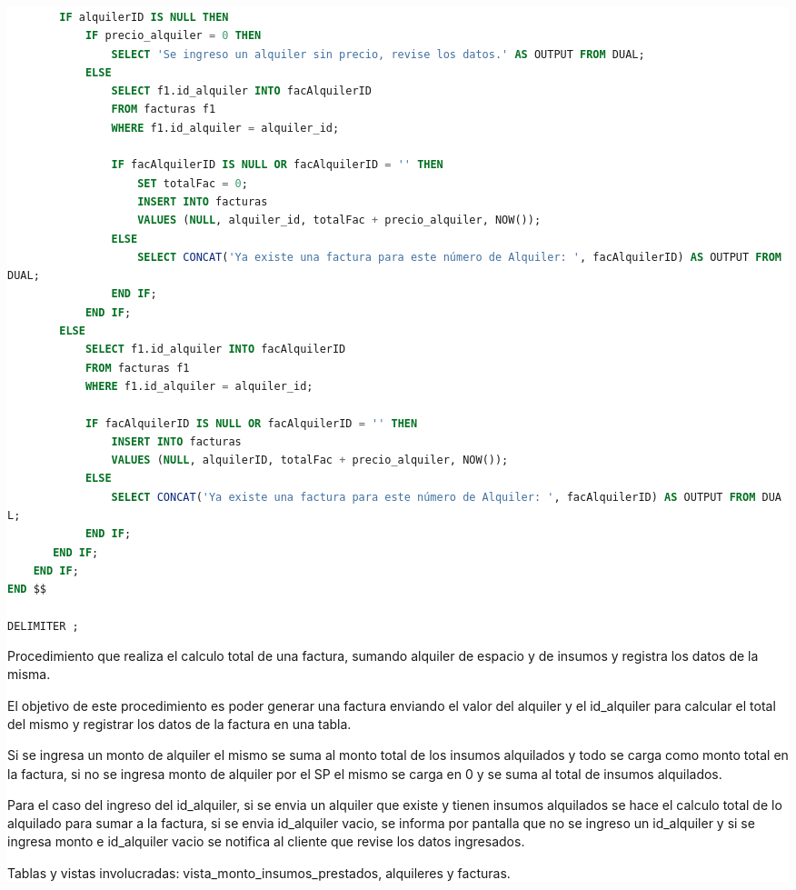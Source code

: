 ```SQL
    	IF alquilerID IS NULL THEN
    		IF precio_alquiler = 0 THEN 
    			SELECT 'Se ingreso un alquiler sin precio, revise los datos.' AS OUTPUT FROM DUAL;
    		ELSE
    		    SELECT f1.id_alquiler INTO facAlquilerID
		        FROM facturas f1
		        WHERE f1.id_alquiler = alquiler_id;
		
		        IF facAlquilerID IS NULL OR facAlquilerID = '' THEN    		    
	    			SET totalFac = 0;
	    			INSERT INTO facturas 
	       			VALUES (NULL, alquiler_id, totalFac + precio_alquiler, NOW());
	       		ELSE
		            SELECT CONCAT('Ya existe una factura para este número de Alquiler: ', facAlquilerID) AS OUTPUT FROM DUAL;
		        END IF;	       		
    		END IF;    		
    	ELSE
	        SELECT f1.id_alquiler INTO facAlquilerID
	        FROM facturas f1
	        WHERE f1.id_alquiler = alquiler_id;
	
	        IF facAlquilerID IS NULL OR facAlquilerID = '' THEN
	            INSERT INTO facturas 
           		VALUES (NULL, alquilerID, totalFac + precio_alquiler, NOW());
	        ELSE
	            SELECT CONCAT('Ya existe una factura para este número de Alquiler: ', facAlquilerID) AS OUTPUT FROM DUAL;
	        END IF;      	
       END IF;
    END IF;
END $$

DELIMITER ;
```

Procedimiento que realiza el calculo total de una factura, sumando alquiler de espacio y de insumos y registra los datos de la misma.

El objetivo de este procedimiento es poder generar una factura enviando el valor del alquiler y el id_alquiler para calcular el total del mismo y registrar los datos de la factura en una tabla.

Si se ingresa un monto de alquiler el mismo se suma al monto total de los insumos alquilados y todo se carga como monto total en la factura, si no se ingresa monto de alquiler por el SP el mismo se carga en 0 y se suma al total de insumos alquilados.

Para el caso del ingreso del id_alquiler, si se envia un alquiler que existe y tienen insumos alquilados se hace el calculo total de lo alquilado para sumar a la factura, si se envia id_alquiler vacio, se informa por pantalla que no se ingreso un id_alquiler y si se ingresa monto e id_alquiler vacio se notifica al cliente que revise los datos ingresados.

Tablas y vistas involucradas: vista_monto_insumos_prestados, alquileres y facturas.
